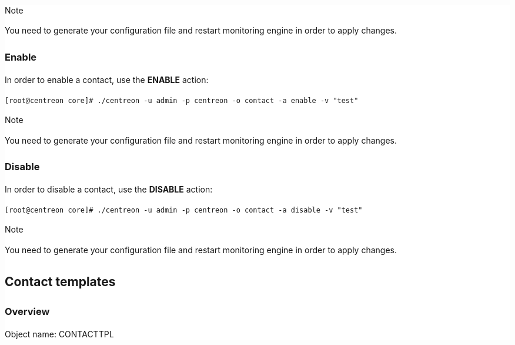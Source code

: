 <div class="note">

<div class="title">

Note

</div>

You need to generate your configuration file and restart monitoring
engine in order to apply changes.

</div>

### Enable

In order to enable a contact, use the **ENABLE** action:

``` 
[root@centreon core]# ./centreon -u admin -p centreon -o contact -a enable -v "test" 
```

<div class="note">

<div class="title">

Note

</div>

You need to generate your configuration file and restart monitoring
engine in order to apply changes.

</div>

### Disable

In order to disable a contact, use the **DISABLE** action:

``` 
[root@centreon core]# ./centreon -u admin -p centreon -o contact -a disable -v "test" 
```

<div class="note">

<div class="title">

Note

</div>

You need to generate your configuration file and restart monitoring
engine in order to apply changes.

</div>

## Contact templates

### Overview

Object name: CONTACTTPL
